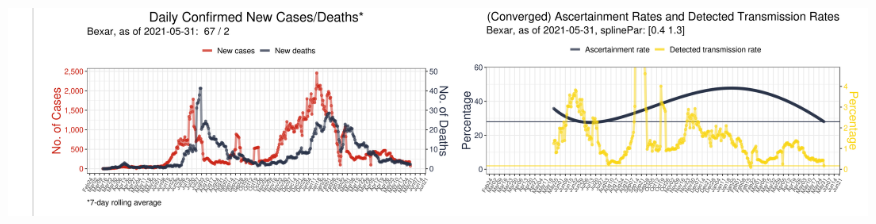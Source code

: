 > <img src="/output/TX_counties_current/Bexar_newCases7d.png" width="49.5%"/> <img src="/output/TX_counties_current/Bexar_cnvd_AscertainmentRate.png" width="49.5%"/> 
